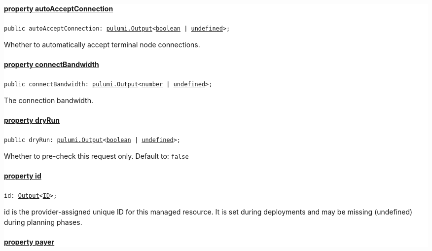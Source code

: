 <h4 class="pdoc-member-header" id="VpcEndpointService-autoAcceptConnection">
<a class="pdoc-child-name" href="https://github.com/pulumi/pulumi-alicloud/blob/efc8f79eae1d74742dbcdd61936b88e0f33166b4/sdk/nodejs/privatelink/vpcEndpointService.ts#L68">property <b>autoAcceptConnection</b></a>
</h4>

<pre class="highlight"><code><span class='kd'>public </span>autoAcceptConnection: <a href='/docs/reference/pkg/nodejs/pulumi/pulumi/#Output'>pulumi.Output</a>&lt;<span class='kd'><a href='https://developer.mozilla.org/en-US/docs/Web/JavaScript/Reference/Global_Objects/Boolean'>boolean</a></span> | <span class='kd'><a href='https://developer.mozilla.org/en-US/docs/Web/JavaScript/Reference/Global_Objects/undefined'>undefined</a></span>&gt;;</code></pre>

Whether to automatically accept terminal node connections.

<h4 class="pdoc-member-header" id="VpcEndpointService-connectBandwidth">
<a class="pdoc-child-name" href="https://github.com/pulumi/pulumi-alicloud/blob/efc8f79eae1d74742dbcdd61936b88e0f33166b4/sdk/nodejs/privatelink/vpcEndpointService.ts#L72">property <b>connectBandwidth</b></a>
</h4>

<pre class="highlight"><code><span class='kd'>public </span>connectBandwidth: <a href='/docs/reference/pkg/nodejs/pulumi/pulumi/#Output'>pulumi.Output</a>&lt;<span class='kd'><a href='https://developer.mozilla.org/en-US/docs/Web/JavaScript/Reference/Global_Objects/Number'>number</a></span> | <span class='kd'><a href='https://developer.mozilla.org/en-US/docs/Web/JavaScript/Reference/Global_Objects/undefined'>undefined</a></span>&gt;;</code></pre>

The connection bandwidth.

<h4 class="pdoc-member-header" id="VpcEndpointService-dryRun">
<a class="pdoc-child-name" href="https://github.com/pulumi/pulumi-alicloud/blob/efc8f79eae1d74742dbcdd61936b88e0f33166b4/sdk/nodejs/privatelink/vpcEndpointService.ts#L76">property <b>dryRun</b></a>
</h4>

<pre class="highlight"><code><span class='kd'>public </span>dryRun: <a href='/docs/reference/pkg/nodejs/pulumi/pulumi/#Output'>pulumi.Output</a>&lt;<span class='kd'><a href='https://developer.mozilla.org/en-US/docs/Web/JavaScript/Reference/Global_Objects/Boolean'>boolean</a></span> | <span class='kd'><a href='https://developer.mozilla.org/en-US/docs/Web/JavaScript/Reference/Global_Objects/undefined'>undefined</a></span>&gt;;</code></pre>

Whether to pre-check this request only. Default to: `false`

<h4 class="pdoc-member-header" id="VpcEndpointService-id">
<a class="pdoc-child-name" href="https://github.com/pulumi/pulumi-alicloud/blob/efc8f79eae1d74742dbcdd61936b88e0f33166b4/sdk/nodejs/privatelink/vpcEndpointService.ts#L37">property <b>id</b></a>
</h4>

<pre class="highlight"><code><span class='kd'></span>id: <a href='/docs/reference/pkg/nodejs/pulumi/pulumi/#Output'>Output</a>&lt;<a href='/docs/reference/pkg/nodejs/pulumi/pulumi/#ID'>ID</a>&gt;;</code></pre>

id is the provider-assigned unique ID for this managed resource.  It is set during
deployments and may be missing (undefined) during planning phases.

<h4 class="pdoc-member-header" id="VpcEndpointService-payer">
<a class="pdoc-child-name" href="https://github.com/pulumi/pulumi-alicloud/blob/efc8f79eae1d74742dbcdd61936b88e0f33166b4/sdk/nodejs/privatelink/vpcEndpointService.ts#L80">property <b>payer</b></a>
</h4>
